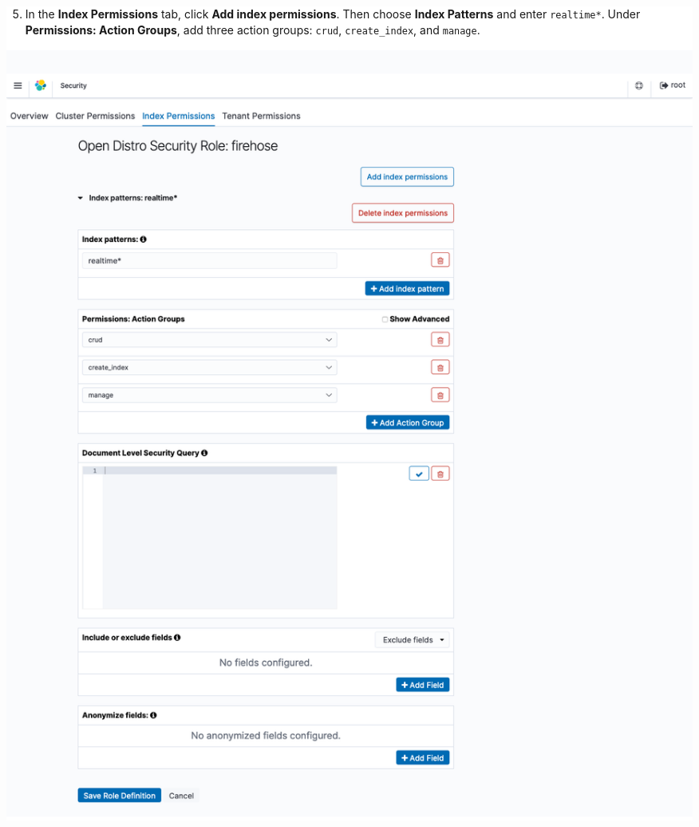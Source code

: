 5. In the **Index Permissions** tab, click **Add index permissions**. Then choose **Index Patterns** and enter ``realtime*``. Under **Permissions: Action Groups**, add three action groups: ``crud``, ``create_index``, and ``manage``.

![](../images/kibana_setting_3.png)
